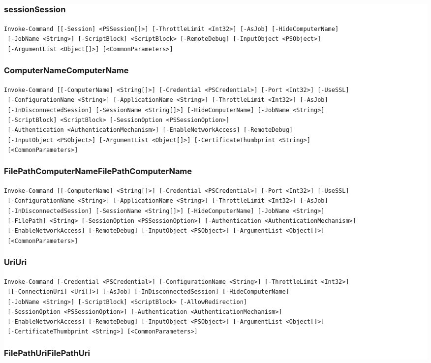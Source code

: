 ### <span data-ttu-id="76927-109">session</span><span class="sxs-lookup"><span data-stu-id="76927-109">Session</span></span>

```
Invoke-Command [[-Session] <PSSession[]>] [-ThrottleLimit <Int32>] [-AsJob] [-HideComputerName]
 [-JobName <String>] [-ScriptBlock] <ScriptBlock> [-RemoteDebug] [-InputObject <PSObject>]
 [-ArgumentList <Object[]>] [<CommonParameters>]
```

### <span data-ttu-id="76927-110">ComputerName</span><span class="sxs-lookup"><span data-stu-id="76927-110">ComputerName</span></span>

```
Invoke-Command [[-ComputerName] <String[]>] [-Credential <PSCredential>] [-Port <Int32>] [-UseSSL]
 [-ConfigurationName <String>] [-ApplicationName <String>] [-ThrottleLimit <Int32>] [-AsJob]
 [-InDisconnectedSession] [-SessionName <String[]>] [-HideComputerName] [-JobName <String>]
 [-ScriptBlock] <ScriptBlock> [-SessionOption <PSSessionOption>]
 [-Authentication <AuthenticationMechanism>] [-EnableNetworkAccess] [-RemoteDebug]
 [-InputObject <PSObject>] [-ArgumentList <Object[]>] [-CertificateThumbprint <String>]
 [<CommonParameters>]
```

### <span data-ttu-id="76927-111">FilePathComputerName</span><span class="sxs-lookup"><span data-stu-id="76927-111">FilePathComputerName</span></span>

```
Invoke-Command [[-ComputerName] <String[]>] [-Credential <PSCredential>] [-Port <Int32>] [-UseSSL]
 [-ConfigurationName <String>] [-ApplicationName <String>] [-ThrottleLimit <Int32>] [-AsJob]
 [-InDisconnectedSession] [-SessionName <String[]>] [-HideComputerName] [-JobName <String>]
 [-FilePath] <String> [-SessionOption <PSSessionOption>] [-Authentication <AuthenticationMechanism>]
 [-EnableNetworkAccess] [-RemoteDebug] [-InputObject <PSObject>] [-ArgumentList <Object[]>]
 [<CommonParameters>]
```

### <span data-ttu-id="76927-112">Uri</span><span class="sxs-lookup"><span data-stu-id="76927-112">Uri</span></span>

```
Invoke-Command [-Credential <PSCredential>] [-ConfigurationName <String>] [-ThrottleLimit <Int32>]
 [[-ConnectionUri] <Uri[]>] [-AsJob] [-InDisconnectedSession] [-HideComputerName]
 [-JobName <String>] [-ScriptBlock] <ScriptBlock> [-AllowRedirection]
 [-SessionOption <PSSessionOption>] [-Authentication <AuthenticationMechanism>]
 [-EnableNetworkAccess] [-RemoteDebug] [-InputObject <PSObject>] [-ArgumentList <Object[]>]
 [-CertificateThumbprint <String>] [<CommonParameters>]
```

### <span data-ttu-id="76927-113">FilePathUri</span><span class="sxs-lookup"><span data-stu-id="76927-113">FilePathUri</span></span>
